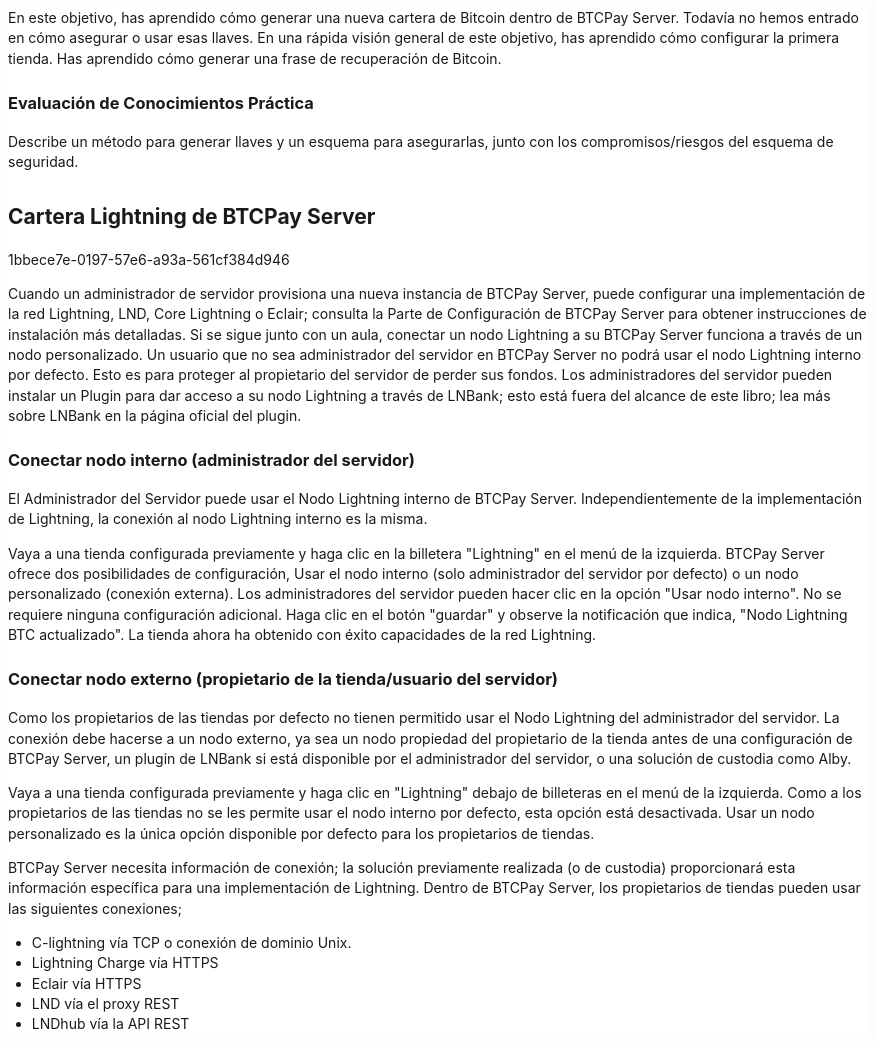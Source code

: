 En este objetivo, has aprendido cómo generar una nueva cartera de Bitcoin dentro de BTCPay Server. Todavía no hemos entrado en cómo asegurar o usar esas llaves. En una rápida visión general de este objetivo, has aprendido cómo configurar la primera tienda. Has aprendido cómo generar una frase de recuperación de Bitcoin.

### Evaluación de Conocimientos Práctica

Describe un método para generar llaves y un esquema para asegurarlas, junto con los compromisos/riesgos del esquema de seguridad.

## Cartera Lightning de BTCPay Server

<chapterId>1bbece7e-0197-57e6-a93a-561cf384d946</chapterId>

Cuando un administrador de servidor provisiona una nueva instancia de BTCPay Server, puede configurar una implementación de la red Lightning, LND, Core Lightning o Eclair; consulta la Parte de Configuración de BTCPay Server para obtener instrucciones de instalación más detalladas.
Si se sigue junto con un aula, conectar un nodo Lightning a su BTCPay Server funciona a través de un nodo personalizado. Un usuario que no sea administrador del servidor en BTCPay Server no podrá usar el nodo Lightning interno por defecto. Esto es para proteger al propietario del servidor de perder sus fondos. Los administradores del servidor pueden instalar un Plugin para dar acceso a su nodo Lightning a través de LNBank; esto está fuera del alcance de este libro; lea más sobre LNBank en la página oficial del plugin.

### Conectar nodo interno (administrador del servidor)

El Administrador del Servidor puede usar el Nodo Lightning interno de BTCPay Server. Independientemente de la implementación de Lightning, la conexión al nodo Lightning interno es la misma.

Vaya a una tienda configurada previamente y haga clic en la billetera "Lightning" en el menú de la izquierda. BTCPay Server ofrece dos posibilidades de configuración, Usar el nodo interno (solo administrador del servidor por defecto) o un nodo personalizado (conexión externa). Los administradores del servidor pueden hacer clic en la opción "Usar nodo interno". No se requiere ninguna configuración adicional. Haga clic en el botón "guardar" y observe la notificación que indica, "Nodo Lightning BTC actualizado". La tienda ahora ha obtenido con éxito capacidades de la red Lightning.

### Conectar nodo externo (propietario de la tienda/usuario del servidor)

Como los propietarios de las tiendas por defecto no tienen permitido usar el Nodo Lightning del administrador del servidor. La conexión debe hacerse a un nodo externo, ya sea un nodo propiedad del propietario de la tienda antes de una configuración de BTCPay Server, un plugin de LNBank si está disponible por el administrador del servidor, o una solución de custodia como Alby.

Vaya a una tienda configurada previamente y haga clic en "Lightning" debajo de billeteras en el menú de la izquierda. Como a los propietarios de las tiendas no se les permite usar el nodo interno por defecto, esta opción está desactivada. Usar un nodo personalizado es la única opción disponible por defecto para los propietarios de tiendas.

BTCPay Server necesita información de conexión; la solución previamente realizada (o de custodia) proporcionará esta información específica para una implementación de Lightning. Dentro de BTCPay Server, los propietarios de tiendas pueden usar las siguientes conexiones;

- C-lightning vía TCP o conexión de dominio Unix.
- Lightning Charge vía HTTPS
- Eclair vía HTTPS
- LND vía el proxy REST
- LNDhub vía la API REST
